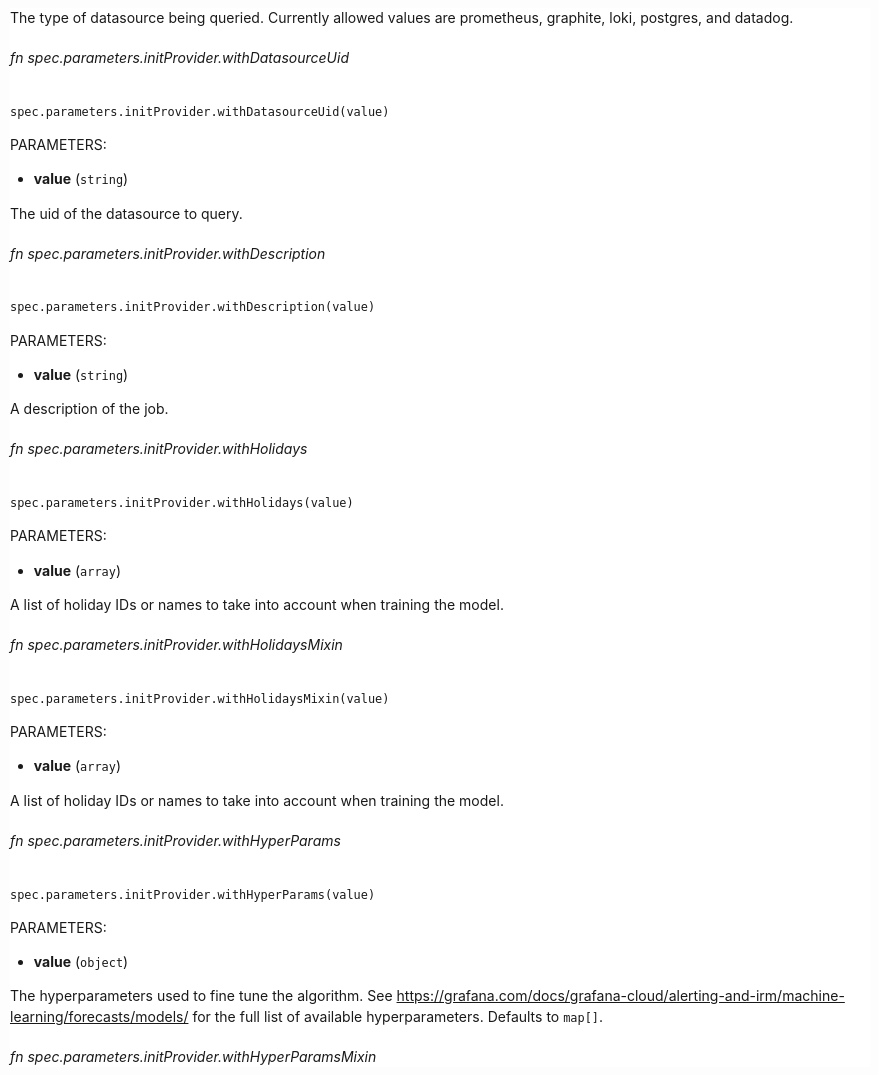 The type of datasource being queried. Currently allowed values are prometheus, graphite, loki, postgres, and datadog.
###### fn spec.parameters.initProvider.withDatasourceUid

```jsonnet
spec.parameters.initProvider.withDatasourceUid(value)
```

PARAMETERS:

* **value** (`string`)

The uid of the datasource to query.
###### fn spec.parameters.initProvider.withDescription

```jsonnet
spec.parameters.initProvider.withDescription(value)
```

PARAMETERS:

* **value** (`string`)

A description of the job.
###### fn spec.parameters.initProvider.withHolidays

```jsonnet
spec.parameters.initProvider.withHolidays(value)
```

PARAMETERS:

* **value** (`array`)

A list of holiday IDs or names to take into account when training the model.
###### fn spec.parameters.initProvider.withHolidaysMixin

```jsonnet
spec.parameters.initProvider.withHolidaysMixin(value)
```

PARAMETERS:

* **value** (`array`)

A list of holiday IDs or names to take into account when training the model.
###### fn spec.parameters.initProvider.withHyperParams

```jsonnet
spec.parameters.initProvider.withHyperParams(value)
```

PARAMETERS:

* **value** (`object`)

The hyperparameters used to fine tune the algorithm. See https://grafana.com/docs/grafana-cloud/alerting-and-irm/machine-learning/forecasts/models/ for the full list of available hyperparameters. Defaults to `map[]`.
###### fn spec.parameters.initProvider.withHyperParamsMixin
